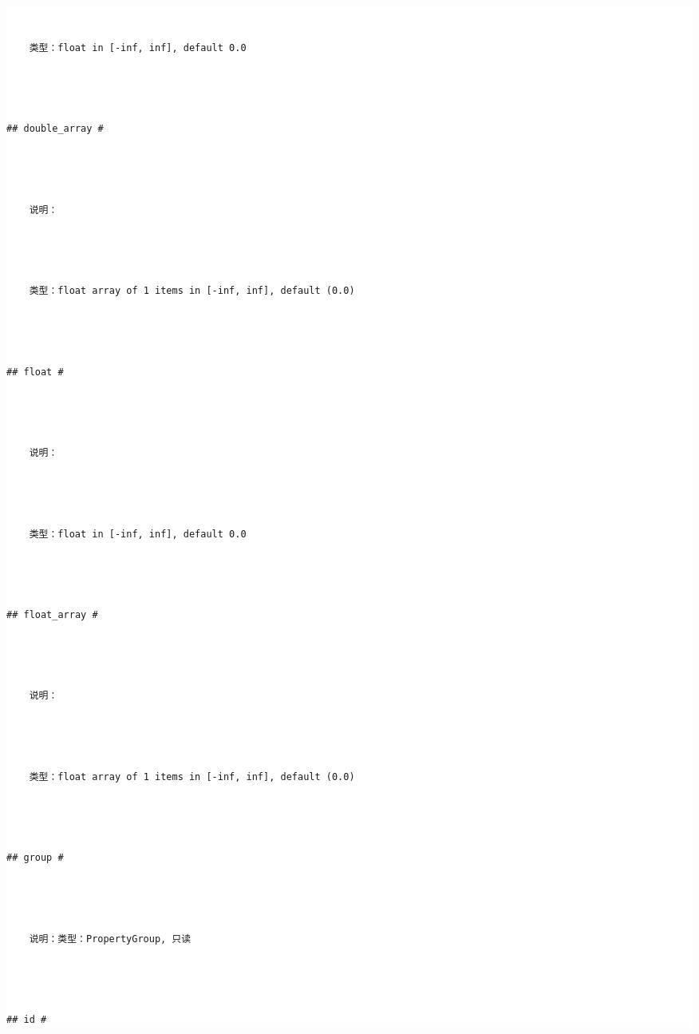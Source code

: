 ```


    类型：float in [-inf, inf], default 0.0




## double_array #




    说明：




    类型：float array of 1 items in [-inf, inf], default (0.0)




## float #




    说明：




    类型：float in [-inf, inf], default 0.0




## float_array #




    说明：




    类型：float array of 1 items in [-inf, inf], default (0.0)




## group #




    说明：类型：PropertyGroup, 只读




## id #
```